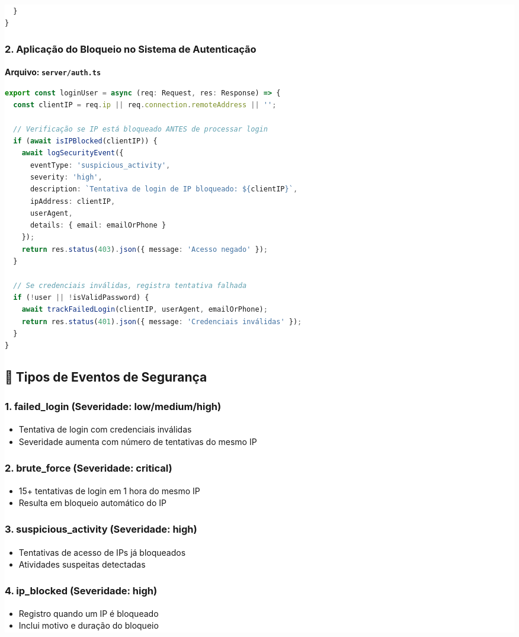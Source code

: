 ```typescript
  }
}
```

### 2. Aplicação do Bloqueio no Sistema de Autenticação
**Arquivo: `server/auth.ts`**
```typescript
export const loginUser = async (req: Request, res: Response) => {
  const clientIP = req.ip || req.connection.remoteAddress || '';
  
  // Verificação se IP está bloqueado ANTES de processar login
  if (await isIPBlocked(clientIP)) {
    await logSecurityEvent({
      eventType: 'suspicious_activity',
      severity: 'high',
      description: `Tentativa de login de IP bloqueado: ${clientIP}`,
      ipAddress: clientIP,
      userAgent,
      details: { email: emailOrPhone }
    });
    return res.status(403).json({ message: 'Acesso negado' });
  }
  
  // Se credenciais inválidas, registra tentativa falhada
  if (!user || !isValidPassword) {
    await trackFailedLogin(clientIP, userAgent, emailOrPhone);
    return res.status(401).json({ message: 'Credenciais inválidas' });
  }
}
```

## 🎯 Tipos de Eventos de Segurança

### 1. **failed_login** (Severidade: low/medium/high)
- Tentativa de login com credenciais inválidas
- Severidade aumenta com número de tentativas do mesmo IP

### 2. **brute_force** (Severidade: critical)
- 15+ tentativas de login em 1 hora do mesmo IP
- Resulta em bloqueio automático do IP

### 3. **suspicious_activity** (Severidade: high)
- Tentativas de acesso de IPs já bloqueados
- Atividades suspeitas detectadas

### 4. **ip_blocked** (Severidade: high)
- Registro quando um IP é bloqueado
- Inclui motivo e duração do bloqueio
